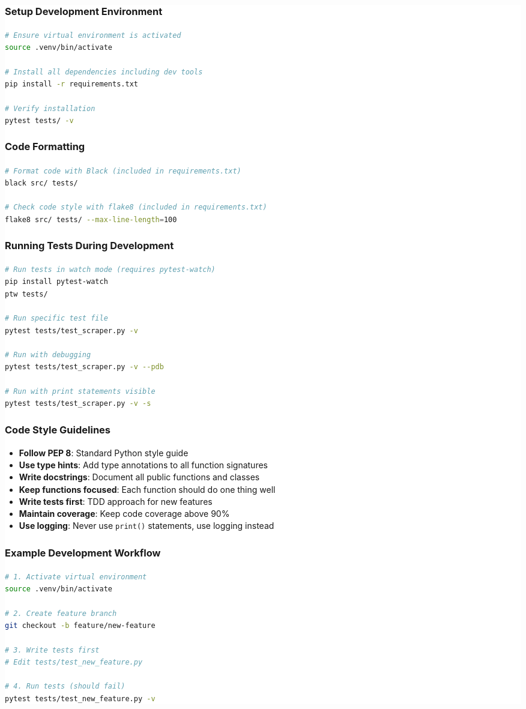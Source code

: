 ### Setup Development Environment

```bash
# Ensure virtual environment is activated
source .venv/bin/activate

# Install all dependencies including dev tools
pip install -r requirements.txt

# Verify installation
pytest tests/ -v
```

### Code Formatting

```bash
# Format code with Black (included in requirements.txt)
black src/ tests/

# Check code style with flake8 (included in requirements.txt)
flake8 src/ tests/ --max-line-length=100
```

### Running Tests During Development

```bash
# Run tests in watch mode (requires pytest-watch)
pip install pytest-watch
ptw tests/

# Run specific test file
pytest tests/test_scraper.py -v

# Run with debugging
pytest tests/test_scraper.py -v --pdb

# Run with print statements visible
pytest tests/test_scraper.py -v -s
```

### Code Style Guidelines

- **Follow PEP 8**: Standard Python style guide
- **Use type hints**: Add type annotations to all function signatures
- **Write docstrings**: Document all public functions and classes
- **Keep functions focused**: Each function should do one thing well
- **Write tests first**: TDD approach for new features
- **Maintain coverage**: Keep code coverage above 90%
- **Use logging**: Never use `print()` statements, use logging instead

### Example Development Workflow

```bash
# 1. Activate virtual environment
source .venv/bin/activate

# 2. Create feature branch
git checkout -b feature/new-feature

# 3. Write tests first
# Edit tests/test_new_feature.py

# 4. Run tests (should fail)
pytest tests/test_new_feature.py -v

```